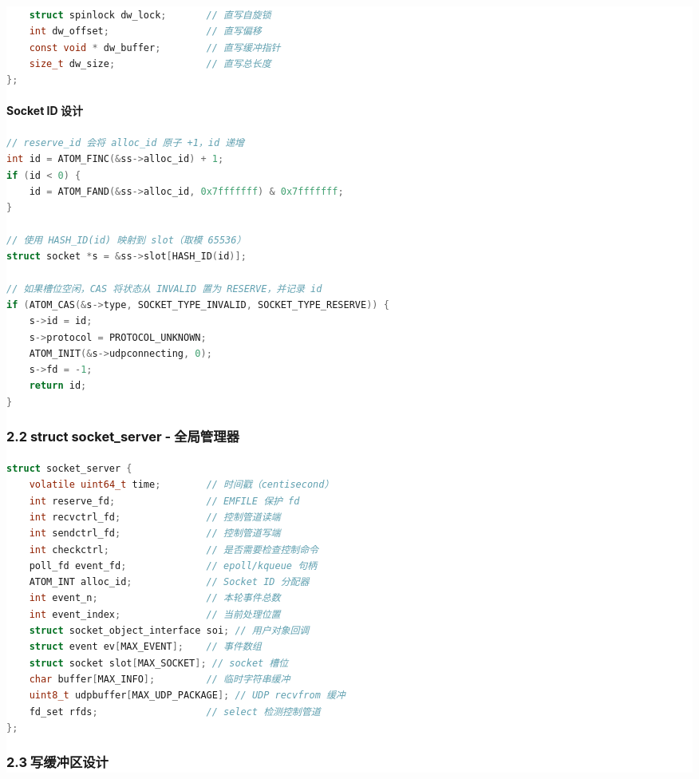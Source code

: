 ```c
    struct spinlock dw_lock;       // 直写自旋锁
    int dw_offset;                 // 直写偏移
    const void * dw_buffer;        // 直写缓冲指针
    size_t dw_size;                // 直写总长度
};
```

#### Socket ID 设计

```c
// reserve_id 会将 alloc_id 原子 +1，id 递增
int id = ATOM_FINC(&ss->alloc_id) + 1;
if (id < 0) {
    id = ATOM_FAND(&ss->alloc_id, 0x7fffffff) & 0x7fffffff;
}

// 使用 HASH_ID(id) 映射到 slot（取模 65536）
struct socket *s = &ss->slot[HASH_ID(id)];

// 如果槽位空闲，CAS 将状态从 INVALID 置为 RESERVE，并记录 id
if (ATOM_CAS(&s->type, SOCKET_TYPE_INVALID, SOCKET_TYPE_RESERVE)) {
    s->id = id;
    s->protocol = PROTOCOL_UNKNOWN;
    ATOM_INIT(&s->udpconnecting, 0);
    s->fd = -1;
    return id;
}
```

### 2.2 struct socket_server - 全局管理器

```c
struct socket_server {
    volatile uint64_t time;        // 时间戳（centisecond）
    int reserve_fd;                // EMFILE 保护 fd
    int recvctrl_fd;               // 控制管道读端
    int sendctrl_fd;               // 控制管道写端
    int checkctrl;                 // 是否需要检查控制命令
    poll_fd event_fd;              // epoll/kqueue 句柄
    ATOM_INT alloc_id;             // Socket ID 分配器
    int event_n;                   // 本轮事件总数
    int event_index;               // 当前处理位置
    struct socket_object_interface soi; // 用户对象回调
    struct event ev[MAX_EVENT];    // 事件数组
    struct socket slot[MAX_SOCKET]; // socket 槽位
    char buffer[MAX_INFO];         // 临时字符串缓冲
    uint8_t udpbuffer[MAX_UDP_PACKAGE]; // UDP recvfrom 缓冲
    fd_set rfds;                   // select 检测控制管道
};
```

### 2.3 写缓冲区设计
